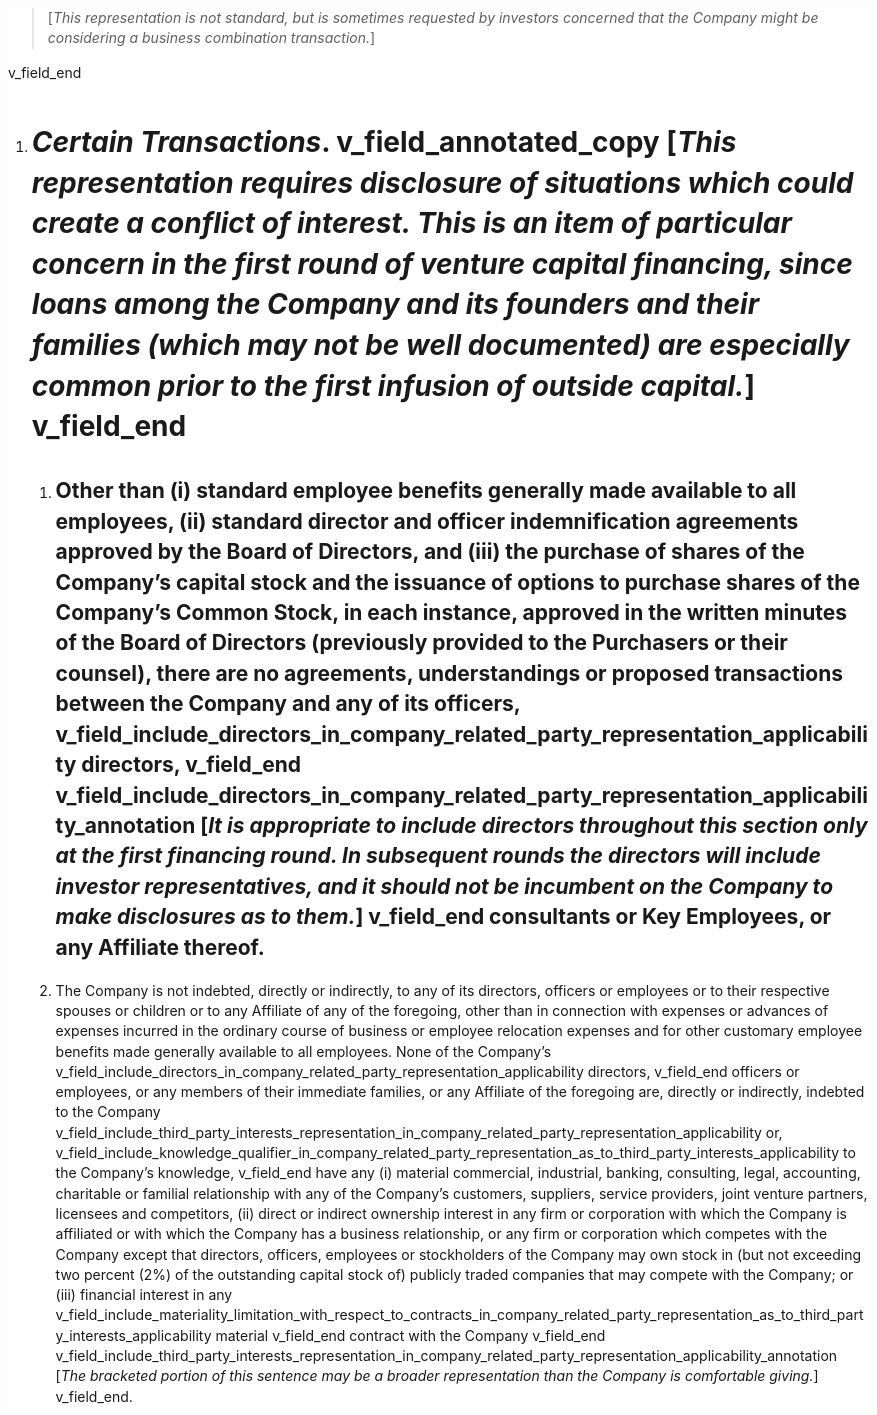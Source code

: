 > \[*This representation is not standard, but is sometimes requested by investors concerned that the Company might be considering a business combination transaction.*\]

v\_field\_end

1.  *Certain Transactions*. v\_field\_annotated\_copy \[*This representation requires disclosure of situations which could create a conflict of interest. This is an item of particular concern in the first round of venture capital financing, since loans among the Company and its founders and their families (which may not be well documented) are especially common prior to the first infusion of outside capital.*\] v\_field\_end
    ========================================================================================================================================================================================================================================================================================================================================================================================================================================

    1.  Other than (i) standard employee benefits generally made available to all employees, (ii) standard director and officer indemnification agreements approved by the Board of Directors, and (iii) the purchase of shares of the Company’s capital stock and the issuance of options to purchase shares of the Company’s Common Stock, in each instance, approved in the written minutes of the Board of Directors (previously provided to the Purchasers or their counsel), there are no agreements, understandings or proposed transactions between the Company and any of its officers, v\_field\_include\_directors\_in\_company\_related\_party\_representation\_applicability directors, v\_field\_end v\_field\_include\_directors\_in\_company\_related\_party\_representation\_applicability\_annotation \[*It is appropriate to include directors throughout this section only at the first financing round. In subsequent rounds the directors will include investor representatives, and it should not be incumbent on the Company to make disclosures as to them.*\] v\_field\_end consultants or Key Employees, or any Affiliate thereof.
        -----------------------------------------------------------------------------------------------------------------------------------------------------------------------------------------------------------------------------------------------------------------------------------------------------------------------------------------------------------------------------------------------------------------------------------------------------------------------------------------------------------------------------------------------------------------------------------------------------------------------------------------------------------------------------------------------------------------------------------------------------------------------------------------------------------------------------------------------------------------------------------------------------------------------------------------------------------------------------------------------------------------------------------------------------------------------------------------------------------------------------------------------------

    2.  The Company is not indebted, directly or indirectly, to any of its directors, officers or employees or to their respective spouses or children or to any Affiliate of any of the foregoing, other than in connection with expenses or advances of expenses incurred in the ordinary course of business or employee relocation expenses and for other customary employee benefits made generally available to all employees. None of the Company’s v\_field\_include\_directors\_in\_company\_related\_party\_representation\_applicability directors, v\_field\_end officers or employees, or any members of their immediate families, or any Affiliate of the foregoing are, directly or indirectly, indebted to the Company v\_field\_include\_third\_party\_interests\_representation\_in\_company\_related\_party\_representation\_applicability or, v\_field\_include\_knowledge\_qualifier\_in\_company\_related\_party\_representation\_as\_to\_third\_party\_interests\_applicability to the Company’s knowledge, v\_field\_end have any (i) material commercial, industrial, banking, consulting, legal, accounting, charitable or familial relationship with any of the Company’s customers, suppliers, service providers, joint venture partners, licensees and competitors, (ii) direct or indirect ownership interest in any firm or corporation with which the Company is affiliated or with which the Company has a business relationship, or any firm or corporation which competes with the Company except that directors, officers, employees or stockholders of the Company may own stock in (but not exceeding two percent (2%) of the outstanding capital stock of) publicly traded companies that may compete with the Company; or (iii) financial interest in any v\_field\_include\_materiality\_limitation\_with\_respect\_to\_contracts\_in\_company\_related\_party\_representation\_as\_to\_third\_party\_interests\_applicability material v\_field\_end contract with the Company v\_field\_end v\_field\_include\_third\_party\_interests\_representation\_in\_company\_related\_party\_representation\_applicability\_annotation \[*The bracketed portion of this sentence may be a broader representation than the Company is comfortable giving.*\] v\_field\_end.